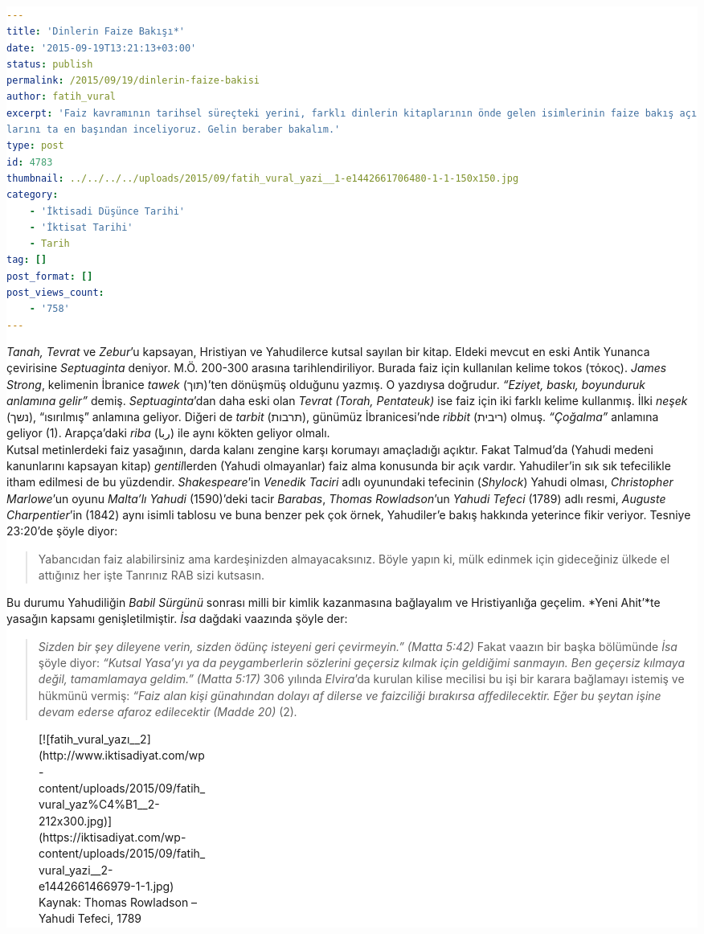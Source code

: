 ```yaml
---
title: 'Dinlerin Faize Bakışı*'
date: '2015-09-19T13:21:13+03:00'
status: publish
permalink: /2015/09/19/dinlerin-faize-bakisi
author: fatih_vural
excerpt: 'Faiz kavramının tarihsel süreçteki yerini, farklı dinlerin kitaplarının önde gelen isimlerinin faize bakış açılarını ta en başından inceliyoruz. Gelin beraber bakalım.'
type: post
id: 4783
thumbnail: ../../../../uploads/2015/09/fatih_vural_yazi__1-e1442661706480-1-1-150x150.jpg
category:
    - 'İktisadi Düşünce Tarihi'
    - 'İktisat Tarihi'
    - Tarih
tag: []
post_format: []
post_views_count:
    - '758'
---
```

*Tanah,* *Tevrat* ve *Zebur*’u kapsayan, Hristiyan ve Yahudilerce kutsal sayılan bir kitap. Eldeki mevcut en eski Antik Yunanca çevirisine *Septuaginta* deniyor. M.Ö. 200-300 arasına tarihlendiriliyor. Burada faiz için kullanılan kelime tokos (τόκος). *James Strong*, kelimenin İbranice *tawek* (תּוך)’ten dönüşmüş olduğunu yazmış. O yazdıysa doğrudur. *“Eziyet, baskı, boyunduruk anlamına gelir”* demiş. *Septuaginta*’dan daha eski olan *Tevrat (Torah, Pentateuk)* ise faiz için iki farklı kelime kullanmış. İlki *neşek* (נשך), “ısırılmış” anlamına geliyor. Diğeri de *tarbit* (תרבות), günümüz İbranicesi’nde *ribbit* (ריבית) olmuş. *“Çoğalma”* anlamına geliyor (1). Arapça’daki *riba* (ربا) ile aynı kökten geliyor olmalı.  
Kutsal metinlerdeki faiz yasağının, darda kalanı zengine karşı korumayı amaçladığı açıktır. Fakat Talmud’da (Yahudi medeni kanunlarını kapsayan kitap) *gentil*lerden (Yahudi olmayanlar) faiz alma konusunda bir açık vardır. Yahudiler’in sık sık tefecilikle itham edilmesi de bu yüzdendir. *Shakespeare*’in *Venedik Taciri* adlı oyunundaki tefecinin (*Shylock*) Yahudi olması, *Christopher Marlowe*’un oyunu *Malta’lı Yahudi* (1590)’deki tacir *Barabas*, *Thomas Rowladson*’un *Yahudi Tefeci* (1789) adlı resmi, *Auguste Charpentier*’in (1842) aynı isimli tablosu ve buna benzer pek çok örnek, Yahudiler’e bakış hakkında yeterince fikir veriyor. Tesniye 23:20’de şöyle diyor:

> Yabancıdan faiz alabilirsiniz ama kardeşinizden almayacaksınız. Böyle yapın ki, mülk edinmek için gideceğiniz ülkede el attığınız her işte Tanrınız RAB sizi kutsasın.

  
Bu durumu Yahudiliğin *Babil Sürgünü* sonrası milli bir kimlik kazanmasına bağlayalım ve Hristiyanlığa geçelim. *Yeni Ahit’*te yasağın kapsamı genişletilmiştir. *İsa* dağdaki vaazında şöyle der:

> *Sizden bir şey dileyene verin, sizden ödünç isteyeni geri çevirmeyin.” (Matta 5:42)* Fakat vaazın bir başka bölümünde *İsa* şöyle diyor: *“Kutsal Yasa’yı ya da peygamberlerin sözlerini geçersiz kılmak için geldiğimi sanmayın. Ben geçersiz kılmaya değil, tamamlamaya geldim.” (Matta 5:17)* 306 yılında *Elvira*’da kurulan kilise mecilisi bu işi bir karara bağlamayı istemiş ve hükmünü vermiş: *“Faiz alan kişi günahından dolayı af dilerse ve faizciliği bırakırsa affedilecektir. Eğer bu şeytan işine devam ederse afaroz edilecektir (Madde 20)* (2)*.*

<figure aria-describedby="caption-attachment-4787" class="wp-caption aligncenter" id="attachment_4787" style="width: 212px">[![fatih_vural_yazı__2](http://www.iktisadiyat.com/wp-content/uploads/2015/09/fatih_vural_yaz%C4%B1__2-212x300.jpg)](https://iktisadiyat.com/wp-content/uploads/2015/09/fatih_vural_yazi__2-e1442661466979-1-1.jpg)<figcaption class="wp-caption-text" id="caption-attachment-4787">Kaynak: Thomas Rowladson – Yahudi Tefeci, 1789</figcaption></figure>  
   